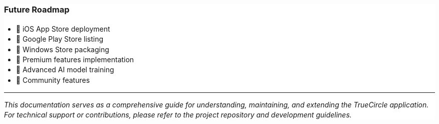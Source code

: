 ### Future Roadmap
- 🔄 iOS App Store deployment
- 🔄 Google Play Store listing
- 🔄 Windows Store packaging
- 🔄 Premium features implementation
- 🔄 Advanced AI model training
- 🔄 Community features

---

*This documentation serves as a comprehensive guide for understanding, maintaining, and extending the TrueCircle application. For technical support or contributions, please refer to the project repository and development guidelines.*